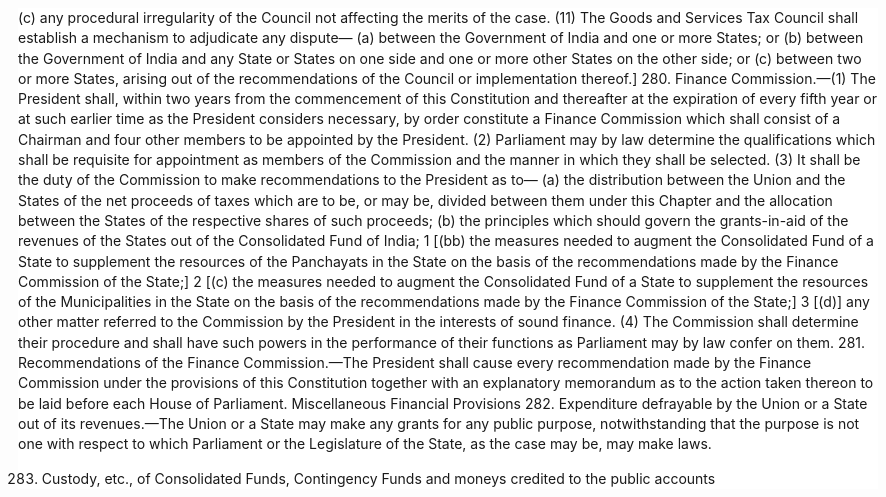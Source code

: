 (c) any procedural irregularity of the Council not affecting the merits of the case.
(11) The Goods and Services Tax Council shall establish a mechanism to adjudicate any dispute—
(a) between the Government of India and one or more States; or
(b) between the Government of India and any State or States on one side and one or more other
States on the other side; or
(c) between two or more States, arising out of the recommendations of the Council or
implementation thereof.]
280. Finance Commission.—(1) The President shall, within two years from the commencement of this
Constitution and thereafter at the expiration of every fifth year or at such earlier time as the President
considers necessary, by order constitute a Finance Commission which shall consist of a Chairman and four
other members to be appointed by the President.
(2) Parliament may by law determine the qualifications which shall be requisite for appointment as
members of the Commission and the manner in which they shall be selected.
(3) It shall be the duty of the Commission to make recommendations to the President as to—
(a) the distribution between the Union and the States of the net proceeds of taxes which are to be,
or may be, divided between them under this Chapter and the allocation between the States of the
respective shares of such proceeds;
(b) the principles which should govern the grants-in-aid of the revenues of the States out of the
Consolidated Fund of India;
1
[(bb) the measures needed to augment the Consolidated Fund of a State to supplement the resources of
the Panchayats in the State on the basis of the recommendations made by the Finance Commission of the
State;]
2
[(c) the measures needed to augment the Consolidated Fund of a State to supplement the resources
of the Municipalities in the State on the basis of the recommendations made by the Finance Commission
of the State;]
3
[(d)] any other matter referred to the Commission by the President in the interests of sound finance.
(4) The Commission shall determine their procedure and shall have such powers in the performance of
their functions as Parliament may by law confer on them.
281. Recommendations of the Finance Commission.—The President shall cause every
recommendation made by the Finance Commission under the provisions of this Constitution together with
an explanatory memorandum as to the action taken thereon to be laid before each House of Parliament.
Miscellaneous Financial Provisions
282. Expenditure defrayable by the Union or a State out of its revenues.—The Union or a State
may make any grants for any public purpose, notwithstanding that the purpose is not one with respect to
which Parliament or the Legislature of the State, as the case may be, may make laws.


283. Custody, etc., of Consolidated Funds, Contingency Funds and moneys credited to the public
accounts

